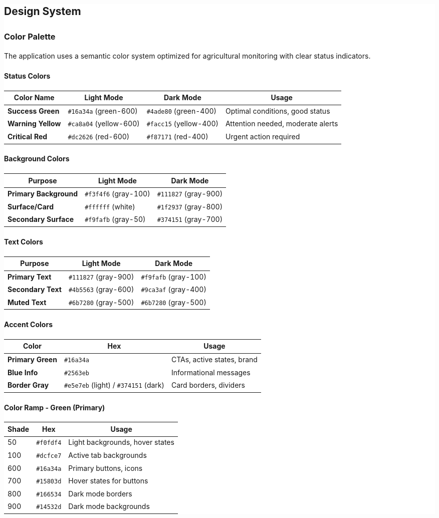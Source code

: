 
## Design System

### Color Palette

The application uses a semantic color system optimized for agricultural monitoring with clear status indicators.

#### Status Colors
| Color Name | Light Mode | Dark Mode | Usage |
|------------|-----------|-----------|-------|
| **Success Green** | `#16a34a` (green-600) | `#4ade80` (green-400) | Optimal conditions, good status |
| **Warning Yellow** | `#ca8a04` (yellow-600) | `#facc15` (yellow-400) | Attention needed, moderate alerts |
| **Critical Red** | `#dc2626` (red-600) | `#f87171` (red-400) | Urgent action required |

#### Background Colors
| Purpose | Light Mode | Dark Mode |
|---------|-----------|-----------|
| **Primary Background** | `#f3f4f6` (gray-100) | `#111827` (gray-900) |
| **Surface/Card** | `#ffffff` (white) | `#1f2937` (gray-800) |
| **Secondary Surface** | `#f9fafb` (gray-50) | `#374151` (gray-700) |

#### Text Colors
| Purpose | Light Mode | Dark Mode |
|---------|-----------|-----------|
| **Primary Text** | `#111827` (gray-900) | `#f9fafb` (gray-100) |
| **Secondary Text** | `#4b5563` (gray-600) | `#9ca3af` (gray-400) |
| **Muted Text** | `#6b7280` (gray-500) | `#6b7280` (gray-500) |

#### Accent Colors
| Color | Hex | Usage |
|-------|-----|-------|
| **Primary Green** | `#16a34a` | CTAs, active states, brand |
| **Blue Info** | `#2563eb` | Informational messages |
| **Border Gray** | `#e5e7eb` (light) / `#374151` (dark) | Card borders, dividers |

#### Color Ramp - Green (Primary)
| Shade | Hex | Usage |
|-------|-----|-------|
| 50 | `#f0fdf4` | Light backgrounds, hover states |
| 100 | `#dcfce7` | Active tab backgrounds |
| 600 | `#16a34a` | Primary buttons, icons |
| 700 | `#15803d` | Hover states for buttons |
| 800 | `#166534` | Dark mode borders |
| 900 | `#14532d` | Dark mode backgrounds |

